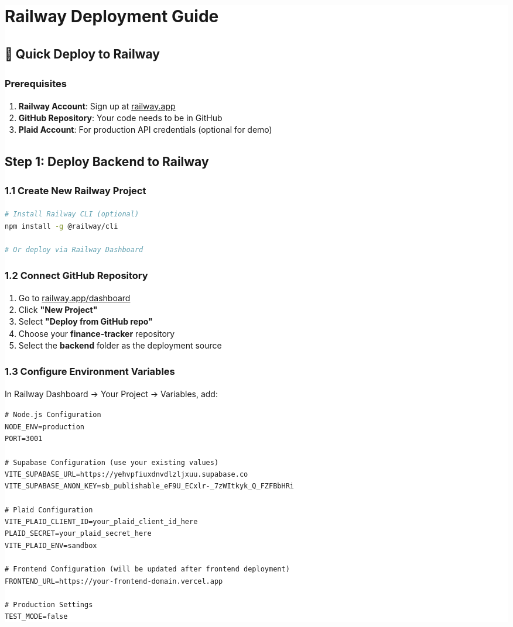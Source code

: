 # Railway Deployment Guide

## 🚀 **Quick Deploy to Railway**

### **Prerequisites**
1. **Railway Account**: Sign up at [railway.app](https://railway.app)
2. **GitHub Repository**: Your code needs to be in GitHub
3. **Plaid Account**: For production API credentials (optional for demo)

## **Step 1: Deploy Backend to Railway**

### **1.1 Create New Railway Project**
```bash
# Install Railway CLI (optional)
npm install -g @railway/cli

# Or deploy via Railway Dashboard
```

### **1.2 Connect GitHub Repository**
1. Go to [railway.app/dashboard](https://railway.app/dashboard)
2. Click **"New Project"**
3. Select **"Deploy from GitHub repo"**
4. Choose your **finance-tracker** repository
5. Select the **backend** folder as the deployment source

### **1.3 Configure Environment Variables**

In Railway Dashboard → Your Project → Variables, add:

```env
# Node.js Configuration
NODE_ENV=production
PORT=3001

# Supabase Configuration (use your existing values)
VITE_SUPABASE_URL=https://yehvpfiuxdnvdlzljxuu.supabase.co
VITE_SUPABASE_ANON_KEY=sb_publishable_eF9U_ECxlr-_7zWItkyk_Q_FZFBbHRi

# Plaid Configuration
VITE_PLAID_CLIENT_ID=your_plaid_client_id_here
PLAID_SECRET=your_plaid_secret_here
VITE_PLAID_ENV=sandbox

# Frontend Configuration (will be updated after frontend deployment)
FRONTEND_URL=https://your-frontend-domain.vercel.app

# Production Settings
TEST_MODE=false
```
